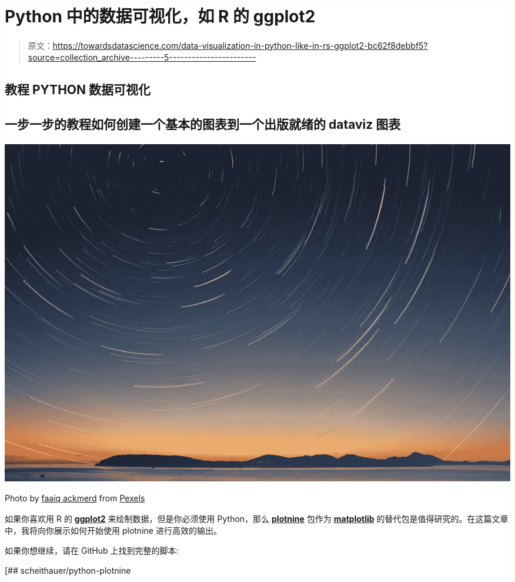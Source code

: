 # Python 中的数据可视化，如 R 的 ggplot2

> 原文：<https://towardsdatascience.com/data-visualization-in-python-like-in-rs-ggplot2-bc62f8debbf5?source=collection_archive---------5----------------------->

## 教程 PYTHON 数据可视化

## 一步一步的教程如何创建一个基本的图表到一个出版就绪的 dataviz 图表

![](img/3d5c86255059405abdd7b3a174aa3471.png)

Photo by [faaiq ackmerd](https://www.pexels.com/@faaiq-ackmerd-383634?utm_content=attributionCopyText&utm_medium=referral&utm_source=pexels) from [Pexels](https://www.pexels.com/photo/photo-of-night-sky-1025469/?utm_content=attributionCopyText&utm_medium=referral&utm_source=pexels)

如果你喜欢用 R 的 [**ggplot2**](http://ggplot2.tidyverse.org/) 来绘制数据，但是你必须使用 Python，那么 [**plotnine**](http://plotnine.readthedocs.io/en/stable/) 包作为 [**matplotlib**](https://matplotlib.org/) 的替代包是值得研究的。在这篇文章中，我将向你展示如何开始使用 plotnine 进行高效的输出。

如果你想继续，请在 GitHub 上找到完整的脚本:

 [## scheithauer/python-plotnine
